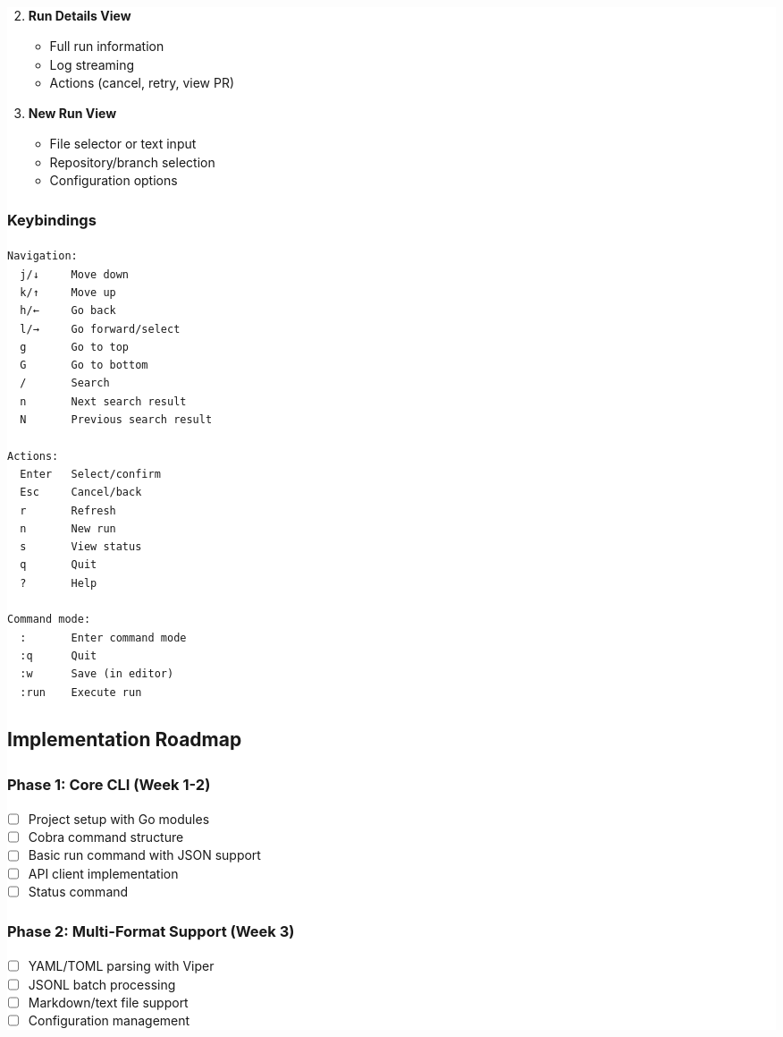 2. **Run Details View**
   - Full run information
   - Log streaming
   - Actions (cancel, retry, view PR)

3. **New Run View**
   - File selector or text input
   - Repository/branch selection
   - Configuration options

### Keybindings

```
Navigation:
  j/↓     Move down
  k/↑     Move up
  h/←     Go back
  l/→     Go forward/select
  g       Go to top
  G       Go to bottom
  /       Search
  n       Next search result
  N       Previous search result

Actions:
  Enter   Select/confirm
  Esc     Cancel/back
  r       Refresh
  n       New run
  s       View status
  q       Quit
  ?       Help

Command mode:
  :       Enter command mode
  :q      Quit
  :w      Save (in editor)
  :run    Execute run
```

## Implementation Roadmap

### Phase 1: Core CLI (Week 1-2)
- [ ] Project setup with Go modules
- [ ] Cobra command structure
- [ ] Basic run command with JSON support
- [ ] API client implementation
- [ ] Status command

### Phase 2: Multi-Format Support (Week 3)
- [ ] YAML/TOML parsing with Viper
- [ ] JSONL batch processing
- [ ] Markdown/text file support
- [ ] Configuration management
